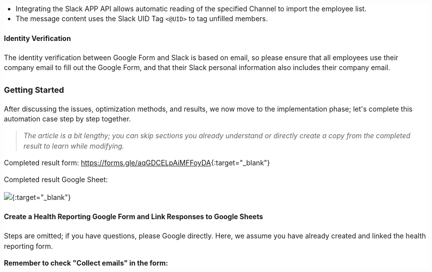 - Integrating the Slack APP API allows automatic reading of the specified Channel to import the employee list.
- The message content uses the Slack UID Tag `<@UID>` to tag unfilled members.

#### Identity Verification

The identity verification between Google Form and Slack is based on email, so please ensure that all employees use their company email to fill out the Google Form, and that their Slack personal information also includes their company email.
### Getting Started

After discussing the issues, optimization methods, and results, we now move to the implementation phase; let's complete this automation case step by step together.


> _The article is a bit lengthy; you can skip sections you already understand or directly create a copy from the completed result to learn while modifying._ 





Completed result form: [https://forms\.gle/aqGDCELpAiMFFoyDA](https://forms.gle/aqGDCELpAiMFFoyDA){:target="_blank"}

Completed result Google Sheet:


[![](https://lh7-us.googleusercontent.com/docs/AHkbwyJ1ypxX3zGwj1swDPSHovOJC_A2eW-sFDKPJO5iRD82y7adF2SKqDluUOOjqnbnezy7RyBFtsGcuKyrUWbPk-NNbMfsPl3rUmfiYLt2F611-cHP_Ig=w1200-h630-p)](https://docs.google.com/spreadsheets/d/1PTk7G7r4P1sGk46sYjomUbfRO9ouPRF0wbmc84ZXA4c/edit?resourcekey#gid=953539493){:target="_blank"}

#### Create a Health Reporting Google Form and Link Responses to Google Sheets

Steps are omitted; if you have questions, please Google directly. Here, we assume you have already created and linked the health reporting form.

**Remember to check "Collect emails" in the form:**

